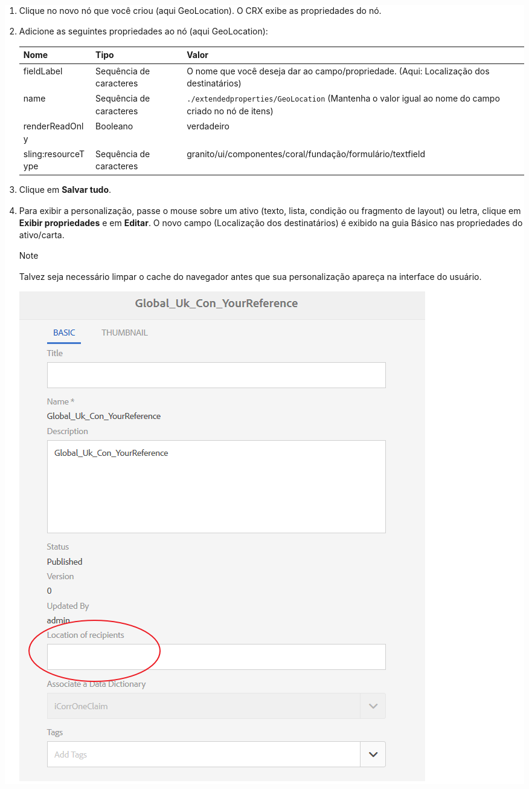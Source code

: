    1. Clique no novo nó que você criou (aqui GeoLocation). O CRX exibe as propriedades do nó.
   1. Adicione as seguintes propriedades ao nó (aqui GeoLocation):

      | **Nome** | **Tipo** | **Valor** |
      |---|---|---|
      | fieldLabel | Sequência de caracteres | O nome que você deseja dar ao campo/propriedade. (Aqui: Localização dos destinatários) |
      | name | Sequência de caracteres | `./extendedproperties/GeoLocation` (Mantenha o valor igual ao nome do campo criado no nó de itens) |
      | renderReadOnly | Booleano | verdadeiro |
      | sling:resourceType | Sequência de caracteres | granito/ui/componentes/coral/fundação/formulário/textfield |

   1. Clique em **Salvar tudo**.

1. Para exibir a personalização, passe o mouse sobre um ativo (texto, lista, condição ou fragmento de layout) ou letra, clique em **Exibir propriedades** e em **Editar**. O novo campo (Localização dos destinatários) é exibido na guia Básico nas propriedades do ativo/carta.

   >[!NOTE]
   >
   >Talvez seja necessário limpar o cache do navegador antes que sua personalização apareça na interface do usuário.

   ![Propriedade personalizada adicionada a todos os ativos](assets/lcoationofrecipientsui-1.png)
